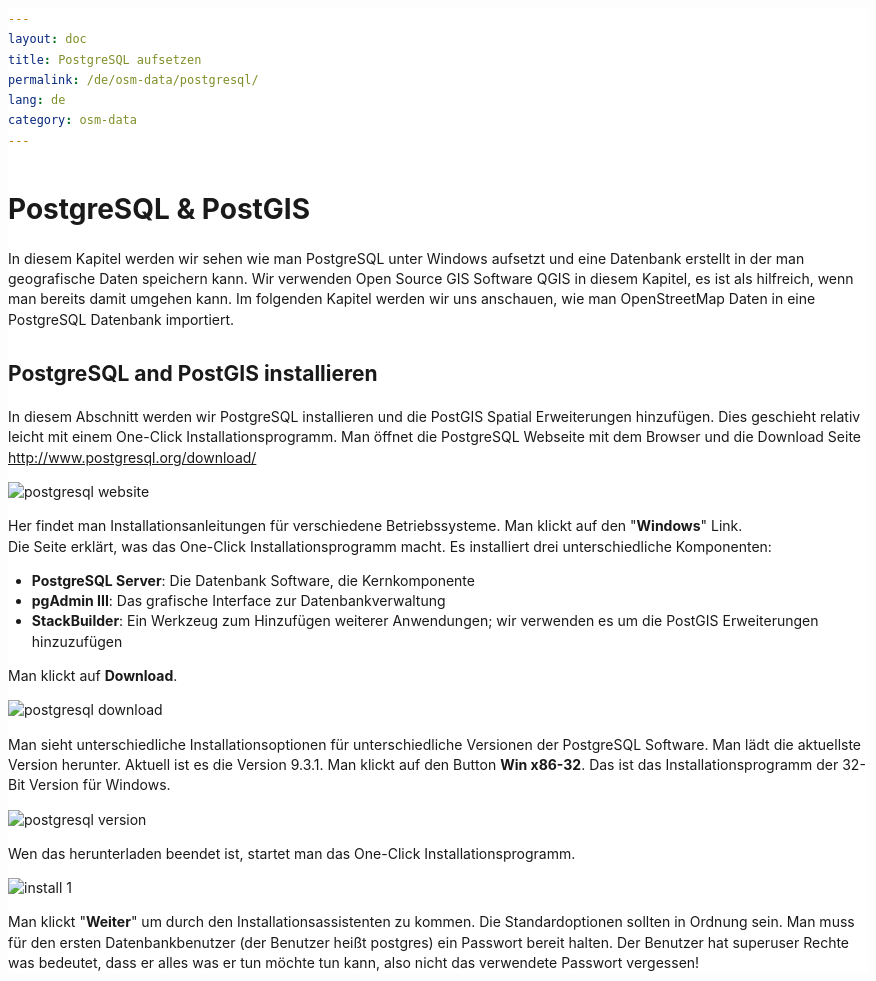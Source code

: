 ```yaml
---
layout: doc
title: PostgreSQL aufsetzen
permalink: /de/osm-data/postgresql/
lang: de
category: osm-data
---
```


PostgreSQL & PostGIS
====================


In diesem Kapitel werden wir sehen wie man PostgreSQL unter Windows aufsetzt und eine Datenbank erstellt in der man geografische Daten speichern kann. Wir verwenden Open Source GIS Software QGIS in diesem Kapitel, es ist als hilfreich, wenn man bereits damit umgehen kann. Im folgenden Kapitel werden wir uns anschauen, wie man OpenStreetMap Daten in eine PostgreSQL Datenbank importiert.  

PostgreSQL and PostGIS installieren
----------------------------------

In diesem Abschnitt werden wir PostgreSQL installieren und die PostGIS Spatial Erweiterungen hinzufügen. Dies geschieht relativ leicht mit einem One-Click Installationsprogramm. Man öffnet die PostgreSQL Webseite mit dem Browser und die Download Seite <http://www.postgresql.org/download/>  

![postgresql website][]

Her findet man Installationsanleitungen für verschiedene Betriebssysteme. Man klickt auf den "**Windows**" Link.  
Die Seite erklärt, was das One-Click Installationsprogramm macht. Es installiert drei unterschiedliche Komponenten:  

* **PostgreSQL Server**: Die Datenbank Software, die Kernkomponente  
* **pgAdmin III**:  Das grafische Interface zur Datenbankverwaltung  
* **StackBuilder**: Ein Werkzeug zum Hinzufügen weiterer Anwendungen; wir verwenden es um die PostGIS Erweiterungen hinzuzufügen  

Man klickt auf **Download**.  

![postgresql download][]

Man sieht unterschiedliche Installationsoptionen für unterschiedliche Versionen der PostgreSQL Software. Man lädt die aktuellste Version herunter. Aktuell ist es die Version 9.3.1. Man klickt auf den Button **Win x86-32**. Das ist das Installationsprogramm der 32-Bit Version für Windows.  

![postgresql version][]

Wen das herunterladen beendet ist, startet man das One-Click Installationsprogramm.  

![install 1][]

Man klickt "**Weiter**" um durch den Installationsassistenten zu kommen. Die Standardoptionen sollten in Ordnung sein. Man muss für den ersten Datenbankbenutzer (der Benutzer heißt postgres) ein Passwort bereit halten. Der Benutzer hat superuser Rechte was bedeutet, dass er alles was er tun möchte tun kann, also nicht das verwendete Passwort vergessen!  


[postgresql website]: /images/osm-data/postgresql-website.png
[postgresql download]: /images/osm-data/postgresql-download.png
[postgresql version]: /images/osm-data/postgresql-version.png
[install 1]: /images/osm-data/postgresql-install-1.png
[install 2]: /images/osm-data/postgresql-install-2.png
[install 3]: /images/osm-data/postgresql-install-3.png
[install 4]: /images/osm-data/postgresql-install-4.png
[install 5]: /images/osm-data/postgresql-install-5.png
[install 6]: /images/osm-data/postgresql-install-6.png
[pgadmin3]: /images/osm-data/pgadmin3.png
[pgadmin3 start]: /images/osm-data/pgadmin3-start.png
[postgresql connect]: /images/osm-data/postgresql-connect.png
[enter password]: /images/osm-data/enter-password.png
[new database]: /images/osm-data/new-database.png
[new database form]: /images/osm-data/new-database-form.png
[sql button]: /images/osm-data/sql-button.png
[postgis command]: /images/osm-data/postgis-command.png
[shapefile loader]: /images/osm-data/shapefile-loader.png
[add shapefile]: /images/osm-data/add-shapefile.png
[qgis add postgis button]: /images/osm-data/add-postgis-button.png
[connection settings]: /images/osm-data/connection-settings.png
[your data layer]: /images/osm-data/your-data-layer.png